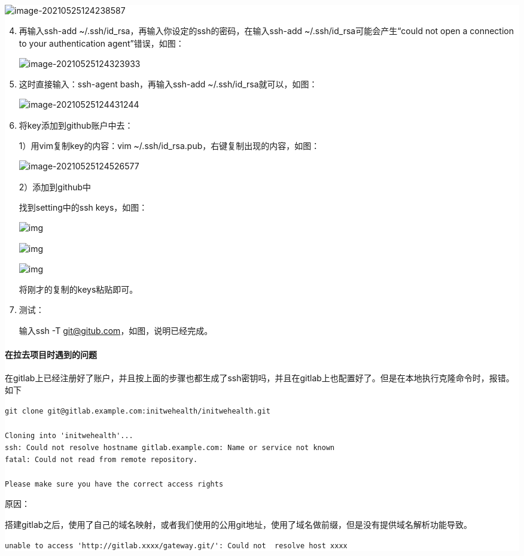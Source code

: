    ![image-20210525124238587](C:\Users\dukkha\AppData\Roaming\Typora\typora-user-images\image-20210525124238587.png)

4. 再输入ssh-add ~/.ssh/id_rsa，再输入你设定的ssh的密码，在输入ssh-add ~/.ssh/id_rsa可能会产生“could not open a connection to your authentication agent”错误，如图：

   ![image-20210525124323933](C:\Users\dukkha\AppData\Roaming\Typora\typora-user-images\image-20210525124323933.png)

5. 这时直接输入：ssh-agent bash，再输入ssh-add ~/.ssh/id_rsa就可以，如图：

   ![image-20210525124431244](C:\Users\dukkha\AppData\Roaming\Typora\typora-user-images\image-20210525124431244.png)

6. 将key添加到github账户中去：

   1）用vim复制key的内容：vim ~/.ssh/id_rsa.pub，右键复制出现的内容，如图：

   ![image-20210525124526577](C:\Users\dukkha\AppData\Roaming\Typora\typora-user-images\image-20210525124526577.png)

   2）添加到github中

   找到setting中的ssh keys，如图：

   ![img](https://img-blog.csdn.net/20160405145304882?watermark/2/text/aHR0cDovL2Jsb2cuY3Nkbi5uZXQv/font/5a6L5L2T/fontsize/400/fill/I0JBQkFCMA==/dissolve/70/gravity/Center)

   ![img](https://img-blog.csdn.net/20160405145424617?watermark/2/text/aHR0cDovL2Jsb2cuY3Nkbi5uZXQv/font/5a6L5L2T/fontsize/400/fill/I0JBQkFCMA==/dissolve/70/gravity/Center)

   ![img](https://img-blog.csdn.net/20160405145606711?watermark/2/text/aHR0cDovL2Jsb2cuY3Nkbi5uZXQv/font/5a6L5L2T/fontsize/400/fill/I0JBQkFCMA==/dissolve/70/gravity/Center)

   将刚才的复制的keys粘贴即可。

7. 测试：

   输入ssh -T git@gitub.com，如图，说明已经完成。



#### 在拉去项目时遇到的问题

在gitlab上已经注册好了账户，并且按上面的步骤也都生成了ssh密钥吗，并且在gitlab上也配置好了。但是在本地执行克隆命令时，报错。如下

```
git clone git@gitlab.example.com:initwehealth/initwehealth.git 

Cloning into 'initwehealth'...
ssh: Could not resolve hostname gitlab.example.com: Name or service not known
fatal: Could not read from remote repository.

Please make sure you have the correct access rights

```

原因：

搭建gitlab之后，使用了自己的域名映射，或者我们使用的公用git地址，使用了域名做前缀，但是没有提供域名解析功能导致。

```
unable to access 'http://gitlab.xxxx/gateway.git/': Could not  resolve host xxxx
```
